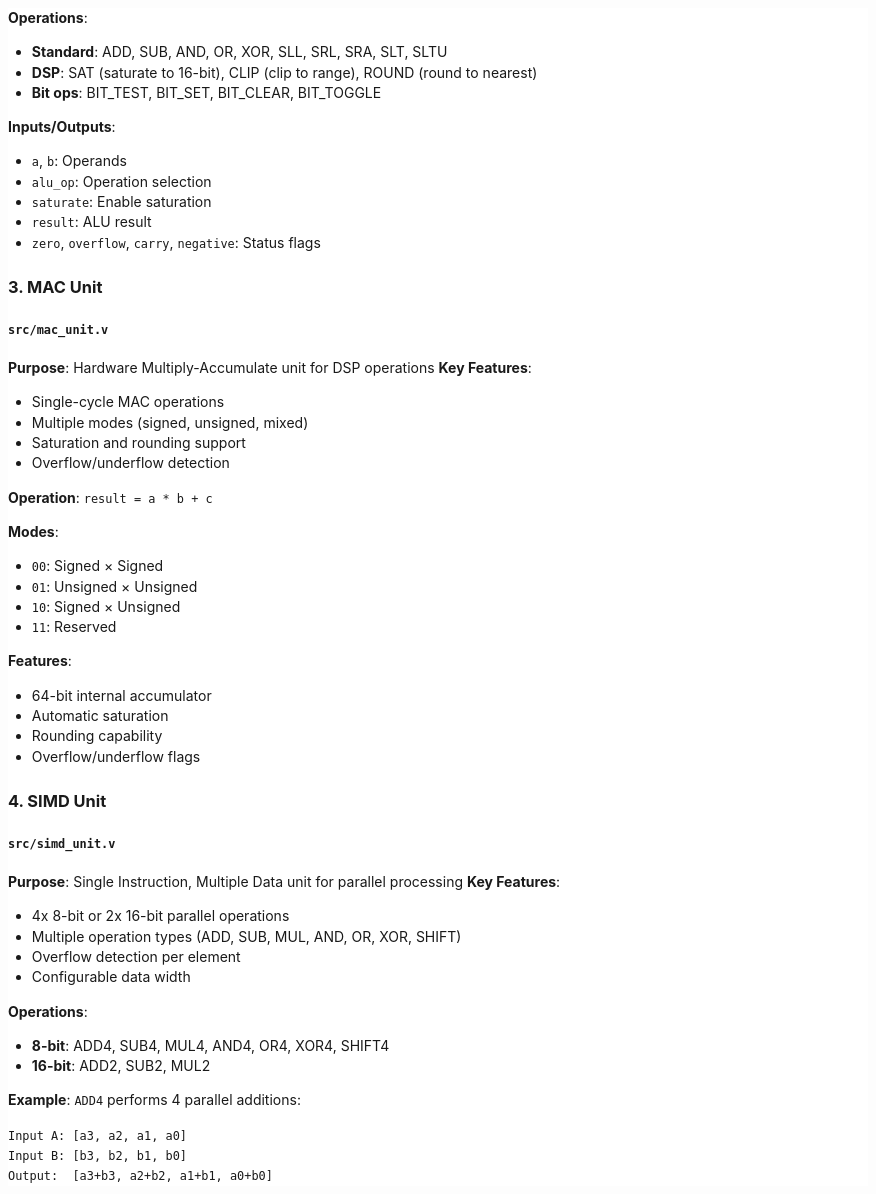 **Operations**:
- **Standard**: ADD, SUB, AND, OR, XOR, SLL, SRL, SRA, SLT, SLTU
- **DSP**: SAT (saturate to 16-bit), CLIP (clip to range), ROUND (round to nearest)
- **Bit ops**: BIT_TEST, BIT_SET, BIT_CLEAR, BIT_TOGGLE

**Inputs/Outputs**:
- `a`, `b`: Operands
- `alu_op`: Operation selection
- `saturate`: Enable saturation
- `result`: ALU result
- `zero`, `overflow`, `carry`, `negative`: Status flags

### 3. MAC Unit

#### `src/mac_unit.v`
**Purpose**: Hardware Multiply-Accumulate unit for DSP operations
**Key Features**:
- Single-cycle MAC operations
- Multiple modes (signed, unsigned, mixed)
- Saturation and rounding support
- Overflow/underflow detection

**Operation**: `result = a * b + c`

**Modes**:
- `00`: Signed × Signed
- `01`: Unsigned × Unsigned  
- `10`: Signed × Unsigned
- `11`: Reserved

**Features**:
- 64-bit internal accumulator
- Automatic saturation
- Rounding capability
- Overflow/underflow flags

### 4. SIMD Unit

#### `src/simd_unit.v`
**Purpose**: Single Instruction, Multiple Data unit for parallel processing
**Key Features**:
- 4x 8-bit or 2x 16-bit parallel operations
- Multiple operation types (ADD, SUB, MUL, AND, OR, XOR, SHIFT)
- Overflow detection per element
- Configurable data width

**Operations**:
- **8-bit**: ADD4, SUB4, MUL4, AND4, OR4, XOR4, SHIFT4
- **16-bit**: ADD2, SUB2, MUL2

**Example**: `ADD4` performs 4 parallel additions:
```
Input A: [a3, a2, a1, a0]
Input B: [b3, b2, b1, b0]
Output:  [a3+b3, a2+b2, a1+b1, a0+b0]
```
